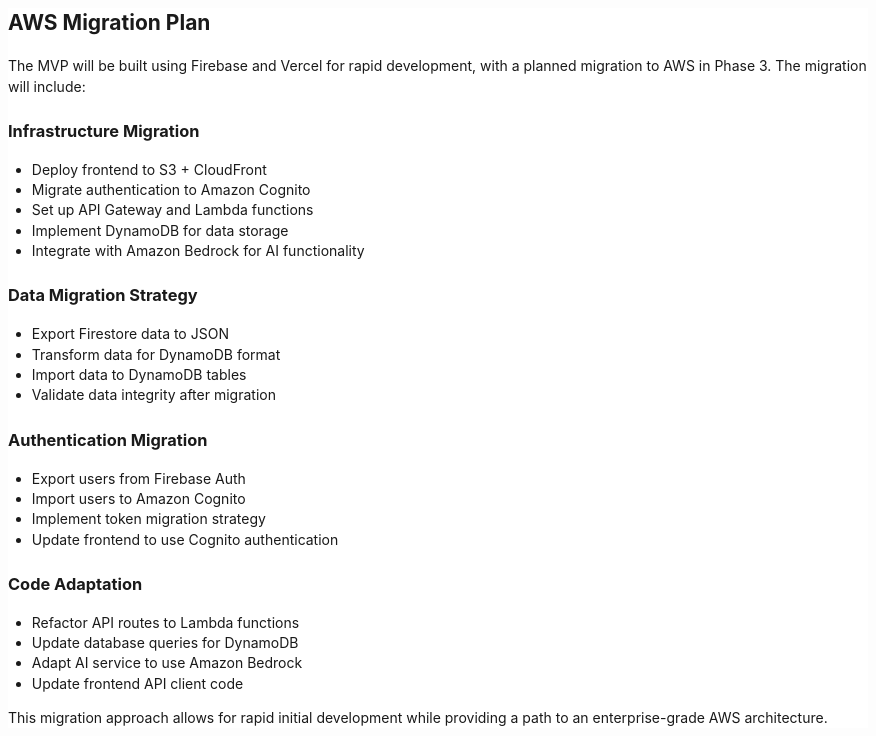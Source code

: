 ## AWS Migration Plan

The MVP will be built using Firebase and Vercel for rapid development, with a planned migration to AWS in Phase 3. The migration will include:

### Infrastructure Migration
- Deploy frontend to S3 + CloudFront
- Migrate authentication to Amazon Cognito
- Set up API Gateway and Lambda functions
- Implement DynamoDB for data storage
- Integrate with Amazon Bedrock for AI functionality

### Data Migration Strategy
- Export Firestore data to JSON
- Transform data for DynamoDB format
- Import data to DynamoDB tables
- Validate data integrity after migration

### Authentication Migration
- Export users from Firebase Auth
- Import users to Amazon Cognito
- Implement token migration strategy
- Update frontend to use Cognito authentication

### Code Adaptation
- Refactor API routes to Lambda functions
- Update database queries for DynamoDB
- Adapt AI service to use Amazon Bedrock
- Update frontend API client code

This migration approach allows for rapid initial development while providing a path to an enterprise-grade AWS architecture.
